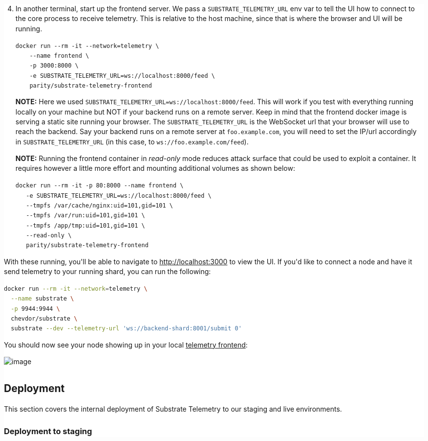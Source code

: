 4. In another terminal, start up the frontend server. We pass a `SUBSTRATE_TELEMETRY_URL` env var to tell the UI how to connect to the core process to receive telemetry. This is relative to the host machine, since that is where the browser and UI will be running.

   ```
   docker run --rm -it --network=telemetry \
       --name frontend \
       -p 3000:8000 \
       -e SUBSTRATE_TELEMETRY_URL=ws://localhost:8000/feed \
       parity/substrate-telemetry-frontend
   ```

   **NOTE:** Here we used `SUBSTRATE_TELEMETRY_URL=ws://localhost:8000/feed`. This will work if you test with everything running locally on your machine but NOT if your backend runs on a remote server. Keep in mind that the frontend docker image is serving a static site running your browser. The `SUBSTRATE_TELEMETRY_URL` is the WebSocket url that your browser will use to reach the backend. Say your backend runs on a remote server at `foo.example.com`, you will need to set the IP/url accordingly in `SUBSTRATE_TELEMETRY_URL` (in this case, to `ws://foo.example.com/feed`).

   **NOTE:** Running the frontend container in *read-only* mode reduces attack surface that could be used to exploit
   a container. It requires however a little more effort and mounting additional volumes as shown below:

   ```
   docker run --rm -it -p 80:8000 --name frontend \
      -e SUBSTRATE_TELEMETRY_URL=ws://localhost:8000/feed \
      --tmpfs /var/cache/nginx:uid=101,gid=101 \
      --tmpfs /var/run:uid=101,gid=101 \
      --tmpfs /app/tmp:uid=101,gid=101 \
      --read-only \
      parity/substrate-telemetry-frontend
   ```

With these running, you'll be able to navigate to [http://localhost:3000](http://localhost:3000) to view the UI. If you'd like to connect a node and have it send telemetry to your running shard, you can run the following:

```sh
docker run --rm -it --network=telemetry \
  --name substrate \
  -p 9944:9944 \
  chevdor/substrate \
  substrate --dev --telemetry-url 'ws://backend-shard:8001/submit 0'
```

You should now see your node showing up in your local [telemetry frontend](http://localhost:3000/):

![image](doc/screenshot01.png)

## Deployment

This section covers the internal deployment of Substrate Telemetry to our staging and live environments.

### Deployment to staging

